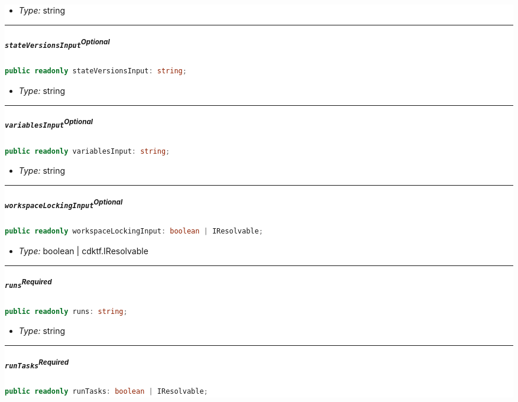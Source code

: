 - *Type:* string

---

##### `stateVersionsInput`<sup>Optional</sup> <a name="stateVersionsInput" id="@cdktf/provider-tfe.teamAccess.TeamAccessPermissionsOutputReference.property.stateVersionsInput"></a>

```typescript
public readonly stateVersionsInput: string;
```

- *Type:* string

---

##### `variablesInput`<sup>Optional</sup> <a name="variablesInput" id="@cdktf/provider-tfe.teamAccess.TeamAccessPermissionsOutputReference.property.variablesInput"></a>

```typescript
public readonly variablesInput: string;
```

- *Type:* string

---

##### `workspaceLockingInput`<sup>Optional</sup> <a name="workspaceLockingInput" id="@cdktf/provider-tfe.teamAccess.TeamAccessPermissionsOutputReference.property.workspaceLockingInput"></a>

```typescript
public readonly workspaceLockingInput: boolean | IResolvable;
```

- *Type:* boolean | cdktf.IResolvable

---

##### `runs`<sup>Required</sup> <a name="runs" id="@cdktf/provider-tfe.teamAccess.TeamAccessPermissionsOutputReference.property.runs"></a>

```typescript
public readonly runs: string;
```

- *Type:* string

---

##### `runTasks`<sup>Required</sup> <a name="runTasks" id="@cdktf/provider-tfe.teamAccess.TeamAccessPermissionsOutputReference.property.runTasks"></a>

```typescript
public readonly runTasks: boolean | IResolvable;
```
